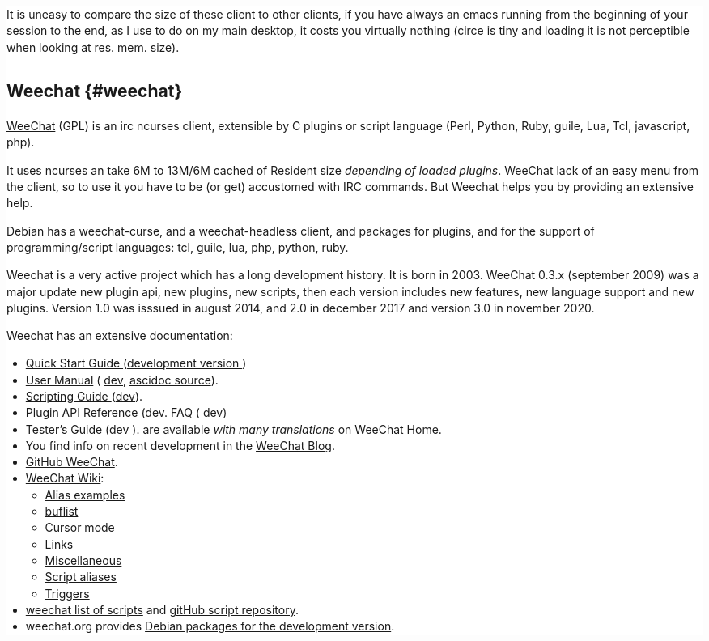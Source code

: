 It is uneasy to compare the size of these client to other clients, if you have always an
emacs running from the beginning of your session to the end, as I use to do on my main
desktop, it costs you virtually nothing (circe is tiny and loading it is not perceptible
when looking at res. mem. size).

## Weechat {#weechat}


[WeeChat](http://www.weechat.org/) (GPL)
is an irc ncurses client, extensible by C plugins or script language (Perl, Python,
Ruby, guile, Lua, Tcl, javascript, php).

It uses ncurses an take 6M to 13M/6M cached of Resident size _depending of loaded
plugins_. WeeChat lack of an easy menu from the client, so to use it you have to be (or
get) accustomed with IRC commands. But Weechat helps you by providing an extensive help.

Debian has a weechat-curse, and a weechat-headless client, and packages for plugins, and
for the support of programming/script languages: tcl, guile, lua, php, python, ruby.

Weechat is a very active project which has a long development history. It is born
in 2003.  WeeChat 0.3.x (september 2009) was a major update new plugin api, new plugins,
new scripts, then each version includes new features, new language support and new
plugins. Version 1.0 was isssued in august 2014, and 2.0 in december 2017 and version
3.0 in november 2020.

Weechat has an extensive documentation:

-   [Quick Start Guide
    ](http://www.weechat.org/files/doc/stable/weechat_quickstart.en.html)
    ([development version
    ](http://www.weechat.org/files/doc/devel/weechat_quickstart.en.html))
-   [User Manual](http://www.weechat.org/files/doc/stable/weechat_user.en.html) (
    [dev](http://www.weechat.org/files/doc/devel/weechat_user.en.html),
    [ascidoc source](https://github.com/weechat/weechat/blob/master/doc/en/weechat_user.en.adoc)).
-   [Scripting Guide
    ](http://www.weechat.org/files/doc/stable/weechat_scripting.en.html)
    ([dev](http://www.weechat.org/files/doc/devel/weechat_scripting.en.html)).
-   [Plugin API Reference
    ](http://www.weechat.org/files/doc/stable/weechat_plugin_api.en.html)
    ([dev](](http://www.weechat.org/files/doc/devel/weechat_plugin_api.en.html)).
    [FAQ](http://www.weechat.org/files/doc/stable/weechat_faq.en.html) (
    [dev](http://www.weechat.org/files/doc/devel/weechat_faq.en.html))
-   [Tester’s Guide](http://www.weechat.org/files/doc/stable/weechat_tester.en.html)
    ([dev
    ](http://www.weechat.org/files/doc/devel/weechat_tester.en.html)).
    are available _with many translations_ on
    [WeeChat  Home](http://www.weechat.org/).
-   You find  info on recent development in the [WeeChat Blog](http://dev.weechat.org/).
-   [GitHub WeeChat](https://github.com/weechat/).
-   [WeeChat Wiki](https://github.com/weechat/weechat/wiki):
    -   [Alias examples](https://github.com/weechat/weechat/wiki/Alias-examples)
    -   [buflist](https://github.com/weechat/weechat/wiki/buflist)
    -   [Cursor mode](https://github.com/weechat/weechat/wiki/Cursor-mode)
    -   [Links](https://github.com/weechat/weechat/wiki/Links)
    -   [Miscellaneous](https://github.com/weechat/weechat/wiki/Miscellaneous)
    -   [Script aliases](https://github.com/weechat/weechat/wiki/Script-aliases)
    -   [Triggers](https://github.com/weechat/weechat/wiki/Triggers)
-   [weechat list of scripts](https://weechat.org/scripts/) and
    [gitHub script repository](https://github.com/weechat/scripts).
-   weechat.org provides
    [Debian packages for the development version](http://weechat.org/download/debian/).
